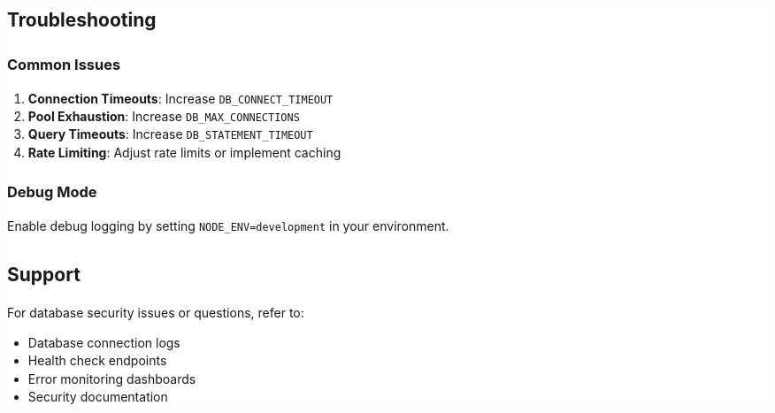 ## Troubleshooting

### Common Issues

1. **Connection Timeouts**: Increase `DB_CONNECT_TIMEOUT`
2. **Pool Exhaustion**: Increase `DB_MAX_CONNECTIONS`
3. **Query Timeouts**: Increase `DB_STATEMENT_TIMEOUT`
4. **Rate Limiting**: Adjust rate limits or implement caching

### Debug Mode

Enable debug logging by setting `NODE_ENV=development` in your environment.

## Support

For database security issues or questions, refer to:
- Database connection logs
- Health check endpoints
- Error monitoring dashboards
- Security documentation
